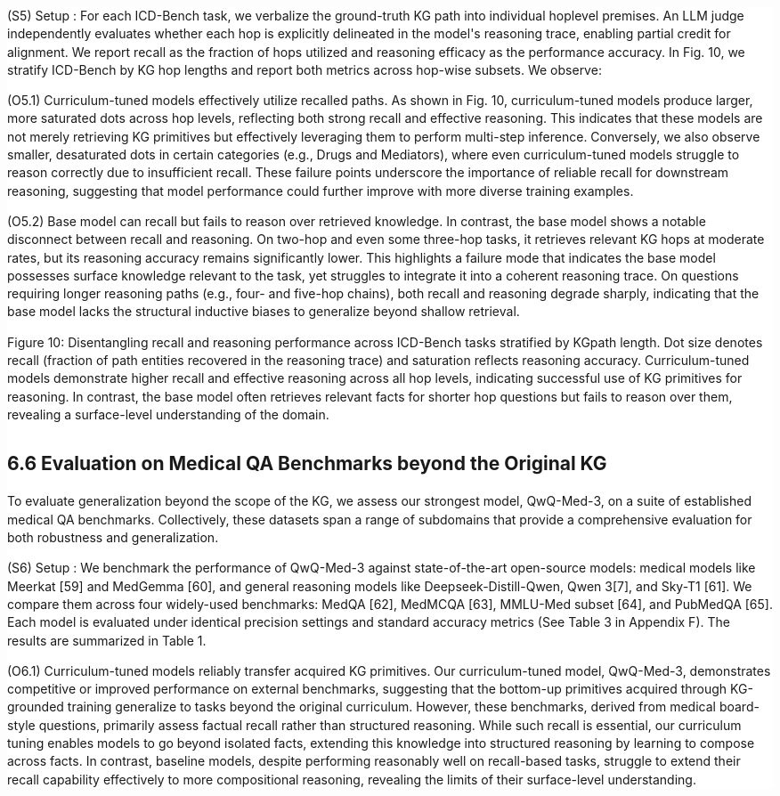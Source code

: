 (S5) Setup : For each ICD-Bench task, we verbalize the ground-truth KG path into individual hoplevel premises. An LLM judge independently evaluates whether each hop is explicitly delineated in the model's reasoning trace, enabling partial credit for alignment. We report recall as the fraction of hops utilized and reasoning efficacy as the performance accuracy. In Fig. 10, we stratify ICD-Bench by KG hop lengths and report both metrics across hop-wise subsets. We observe:

(O5.1) Curriculum-tuned models effectively utilize recalled paths. As shown in Fig. 10, curriculum-tuned models produce larger, more saturated dots across hop levels, reflecting both strong recall and effective reasoning. This indicates that these models are not merely retrieving KG primitives but effectively leveraging them to perform multi-step inference. Conversely, we also observe smaller, desaturated dots in certain categories (e.g., Drugs and Mediators), where even curriculum-tuned models struggle to reason correctly due to insufficient recall. These failure points underscore the importance of reliable recall for downstream reasoning, suggesting that model performance could further improve with more diverse training examples.

(O5.2) Base model can recall but fails to reason over retrieved knowledge. In contrast, the base model shows a notable disconnect between recall and reasoning. On two-hop and even some three-hop tasks, it retrieves relevant KG hops at moderate rates, but its reasoning accuracy remains significantly lower. This highlights a failure mode that indicates the base model possesses surface knowledge relevant to the task, yet struggles to integrate it into a coherent reasoning trace. On questions requiring longer reasoning paths (e.g., four- and five-hop chains), both recall and reasoning degrade sharply, indicating that the base model lacks the structural inductive biases to generalize beyond shallow retrieval.

Figure 10: Disentangling recall and reasoning performance across ICD-Bench tasks stratified by KGpath length. Dot size denotes recall (fraction of path entities recovered in the reasoning trace) and saturation reflects reasoning accuracy. Curriculum-tuned models demonstrate higher recall and effective reasoning across all hop levels, indicating successful use of KG primitives for reasoning. In contrast, the base model often retrieves relevant facts for shorter hop questions but fails to reason over them, revealing a surface-level understanding of the domain.



## 6.6 Evaluation on Medical QA Benchmarks beyond the Original KG

To evaluate generalization beyond the scope of the KG, we assess our strongest model, QwQ-Med-3, on a suite of established medical QA benchmarks. Collectively, these datasets span a range of subdomains that provide a comprehensive evaluation for both robustness and generalization.

(S6) Setup : We benchmark the performance of QwQ-Med-3 against state-of-the-art open-source models: medical models like Meerkat [59] and MedGemma [60], and general reasoning models like Deepseek-Distill-Qwen, Qwen 3[7], and Sky-T1 [61]. We compare them across four widely-used benchmarks: MedQA [62], MedMCQA [63], MMLU-Med subset [64], and PubMedQA [65]. Each model is evaluated under identical precision settings and standard accuracy metrics (See Table 3 in Appendix F). The results are summarized in Table 1.

(O6.1) Curriculum-tuned models reliably transfer acquired KG primitives. Our curriculum-tuned model, QwQ-Med-3, demonstrates competitive or improved performance on external benchmarks, suggesting that the bottom-up primitives acquired through KG-grounded training generalize to tasks beyond the original curriculum. However, these benchmarks, derived from medical board-style questions, primarily assess factual recall rather than structured reasoning. While such recall is essential, our curriculum tuning enables models to go beyond isolated facts, extending this knowledge into structured reasoning by learning to compose across facts. In contrast, baseline models, despite performing reasonably well on recall-based tasks, struggle to extend their recall capability effectively to more compositional reasoning, revealing the limits of their surface-level understanding.

